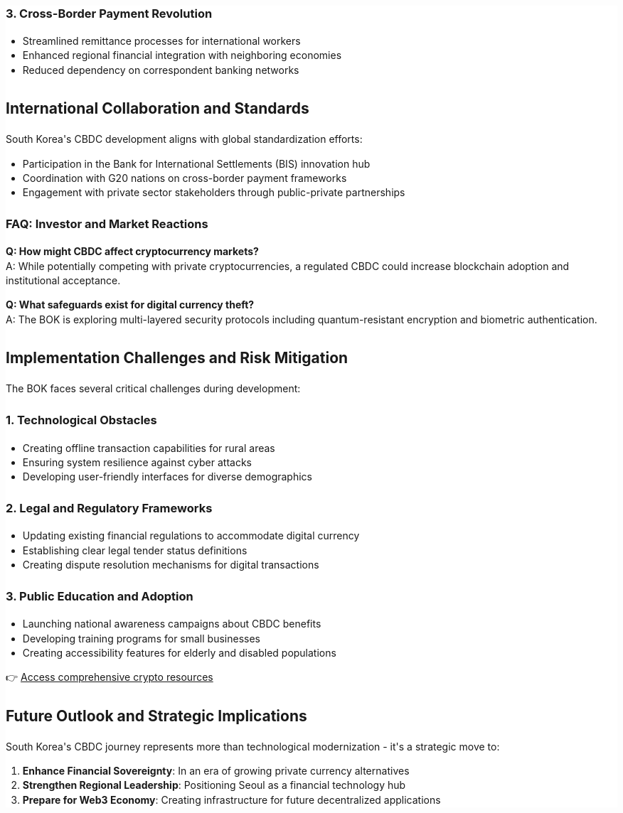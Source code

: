 ### 3. Cross-Border Payment Revolution
- Streamlined remittance processes for international workers
- Enhanced regional financial integration with neighboring economies
- Reduced dependency on correspondent banking networks

## International Collaboration and Standards

South Korea's CBDC development aligns with global standardization efforts:

- Participation in the Bank for International Settlements (BIS) innovation hub
- Coordination with G20 nations on cross-border payment frameworks
- Engagement with private sector stakeholders through public-private partnerships

### FAQ: Investor and Market Reactions

**Q: How might CBDC affect cryptocurrency markets?**  
A: While potentially competing with private cryptocurrencies, a regulated CBDC could increase blockchain adoption and institutional acceptance.

**Q: What safeguards exist for digital currency theft?**  
A: The BOK is exploring multi-layered security protocols including quantum-resistant encryption and biometric authentication.

## Implementation Challenges and Risk Mitigation

The BOK faces several critical challenges during development:

### 1. Technological Obstacles
- Creating offline transaction capabilities for rural areas
- Ensuring system resilience against cyber attacks
- Developing user-friendly interfaces for diverse demographics

### 2. Legal and Regulatory Frameworks
- Updating existing financial regulations to accommodate digital currency
- Establishing clear legal tender status definitions
- Creating dispute resolution mechanisms for digital transactions

### 3. Public Education and Adoption
- Launching national awareness campaigns about CBDC benefits
- Developing training programs for small businesses
- Creating accessibility features for elderly and disabled populations

👉 [Access comprehensive crypto resources](https://bit.ly/okx-bonus)

## Future Outlook and Strategic Implications

South Korea's CBDC journey represents more than technological modernization - it's a strategic move to:

1. **Enhance Financial Sovereignty**: In an era of growing private currency alternatives
2. **Strengthen Regional Leadership**: Positioning Seoul as a financial technology hub
3. **Prepare for Web3 Economy**: Creating infrastructure for future decentralized applications
